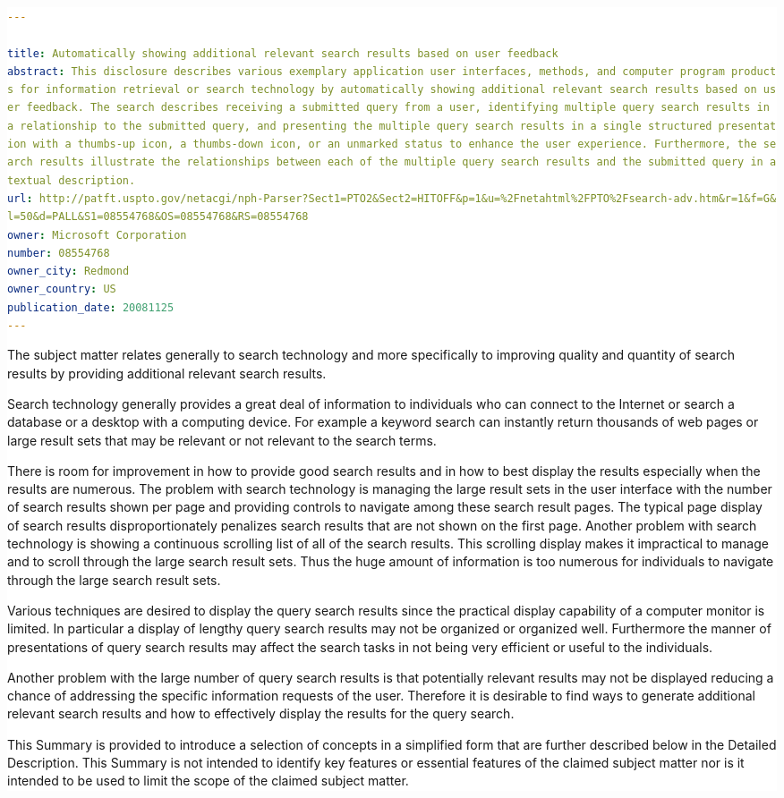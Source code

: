 ```yaml
---

title: Automatically showing additional relevant search results based on user feedback
abstract: This disclosure describes various exemplary application user interfaces, methods, and computer program products for information retrieval or search technology by automatically showing additional relevant search results based on user feedback. The search describes receiving a submitted query from a user, identifying multiple query search results in a relationship to the submitted query, and presenting the multiple query search results in a single structured presentation with a thumbs-up icon, a thumbs-down icon, or an unmarked status to enhance the user experience. Furthermore, the search results illustrate the relationships between each of the multiple query search results and the submitted query in a textual description.
url: http://patft.uspto.gov/netacgi/nph-Parser?Sect1=PTO2&Sect2=HITOFF&p=1&u=%2Fnetahtml%2FPTO%2Fsearch-adv.htm&r=1&f=G&l=50&d=PALL&S1=08554768&OS=08554768&RS=08554768
owner: Microsoft Corporation
number: 08554768
owner_city: Redmond
owner_country: US
publication_date: 20081125
---
```

The subject matter relates generally to search technology and more specifically to improving quality and quantity of search results by providing additional relevant search results.

Search technology generally provides a great deal of information to individuals who can connect to the Internet or search a database or a desktop with a computing device. For example a keyword search can instantly return thousands of web pages or large result sets that may be relevant or not relevant to the search terms.

There is room for improvement in how to provide good search results and in how to best display the results especially when the results are numerous. The problem with search technology is managing the large result sets in the user interface with the number of search results shown per page and providing controls to navigate among these search result pages. The typical page display of search results disproportionately penalizes search results that are not shown on the first page. Another problem with search technology is showing a continuous scrolling list of all of the search results. This scrolling display makes it impractical to manage and to scroll through the large search result sets. Thus the huge amount of information is too numerous for individuals to navigate through the large search result sets.

Various techniques are desired to display the query search results since the practical display capability of a computer monitor is limited. In particular a display of lengthy query search results may not be organized or organized well. Furthermore the manner of presentations of query search results may affect the search tasks in not being very efficient or useful to the individuals.

Another problem with the large number of query search results is that potentially relevant results may not be displayed reducing a chance of addressing the specific information requests of the user. Therefore it is desirable to find ways to generate additional relevant search results and how to effectively display the results for the query search.

This Summary is provided to introduce a selection of concepts in a simplified form that are further described below in the Detailed Description. This Summary is not intended to identify key features or essential features of the claimed subject matter nor is it intended to be used to limit the scope of the claimed subject matter.
